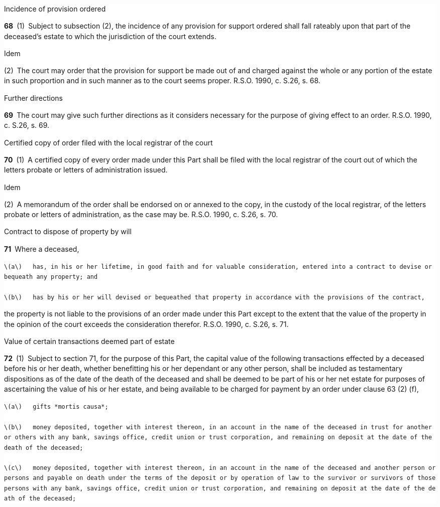 Incidence of provision ordered

<a id="BK116"></a>__68__ \(1\) Subject to subsection \(2\), the incidence of any provision for support ordered shall fall rateably upon that part of the deceased’s estate to which the jurisdiction of the court extends\.

Idem

\(2\) The court may order that the provision for support be made out of and charged against the whole or any portion of the estate in such proportion and in such manner as to the court seems proper\.  R\.S\.O\. 1990, c\. S\.26, s\. 68\.

Further directions

<a id="BK117"></a>__69__ The court may give such further directions as it considers necessary for the purpose of giving effect to an order\.  R\.S\.O\. 1990, c\. S\.26, s\. 69\.

Certified copy of order filed with the local registrar of the court

<a id="BK118"></a>__70__ \(1\) A certified copy of every order made under this Part shall be filed with the local registrar of the court out of which the letters probate or letters of administration issued\.

Idem

\(2\) A memorandum of the order shall be endorsed on or annexed to the copy, in the custody of the local registrar, of the letters probate or letters of administration, as the case may be\.  R\.S\.O\. 1990, c\. S\.26, s\. 70\.

Contract to dispose of property by will

<a id="BK119"></a>__71__ Where a deceased,

	\(a\)	has, in his or her lifetime, in good faith and for valuable consideration, entered into a contract to devise or bequeath any property; and

	\(b\)	has by his or her will devised or bequeathed that property in accordance with the provisions of the contract,

the property is not liable to the provisions of an order made under this Part except to the extent that the value of the property in the opinion of the court exceeds the consideration therefor\.  R\.S\.O\. 1990, c\. S\.26, s\. 71\.

Value of certain transactions deemed part of estate

<a id="BK120"></a>__72__ \(1\) Subject to section 71, for the purpose of this Part, the capital value of the following transactions effected by a deceased before his or her death, whether benefitting his or her dependant or any other person, shall be included as testamentary dispositions as of the date of the death of the deceased and shall be deemed to be part of his or her net estate for purposes of ascertaining the value of his or her estate, and being available to be charged for payment by an order under clause 63 \(2\) \(f\),

	\(a\)	gifts *mortis causa*;

	\(b\)	money deposited, together with interest thereon, in an account in the name of the deceased in trust for another or others with any bank, savings office, credit union or trust corporation, and remaining on deposit at the date of the death of the deceased;

	\(c\)	money deposited, together with interest thereon, in an account in the name of the deceased and another person or persons and payable on death under the terms of the deposit or by operation of law to the survivor or survivors of those persons with any bank, savings office, credit union or trust corporation, and remaining on deposit at the date of the death of the deceased;
